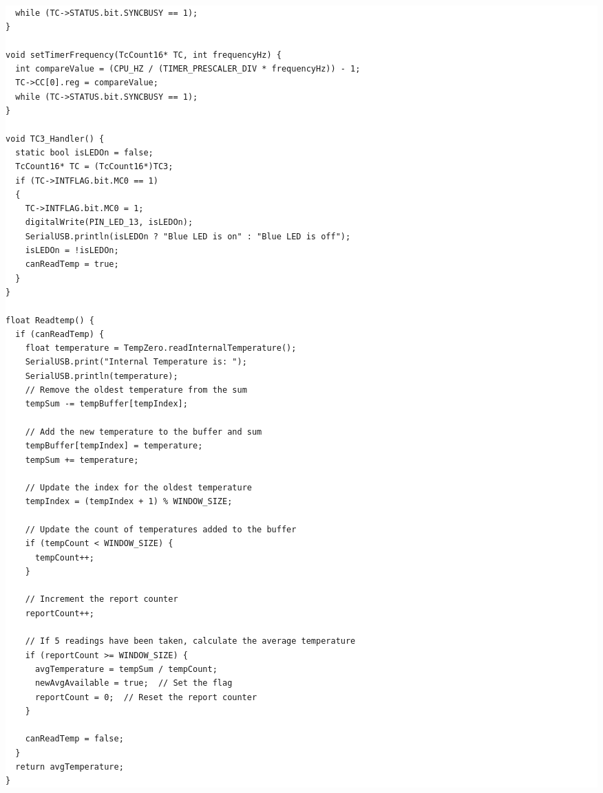 ```arduino
  while (TC->STATUS.bit.SYNCBUSY == 1);
}

void setTimerFrequency(TcCount16* TC, int frequencyHz) {
  int compareValue = (CPU_HZ / (TIMER_PRESCALER_DIV * frequencyHz)) - 1;
  TC->CC[0].reg = compareValue;
  while (TC->STATUS.bit.SYNCBUSY == 1);
}

void TC3_Handler() {
  static bool isLEDOn = false;
  TcCount16* TC = (TcCount16*)TC3;
  if (TC->INTFLAG.bit.MC0 == 1) 
  {
    TC->INTFLAG.bit.MC0 = 1;
    digitalWrite(PIN_LED_13, isLEDOn);
    SerialUSB.println(isLEDOn ? "Blue LED is on" : "Blue LED is off");
    isLEDOn = !isLEDOn;
    canReadTemp = true;
  }
}

float Readtemp() {
  if (canReadTemp) {
    float temperature = TempZero.readInternalTemperature();
    SerialUSB.print("Internal Temperature is: ");
    SerialUSB.println(temperature);
    // Remove the oldest temperature from the sum
    tempSum -= tempBuffer[tempIndex];
    
    // Add the new temperature to the buffer and sum
    tempBuffer[tempIndex] = temperature;
    tempSum += temperature;

    // Update the index for the oldest temperature
    tempIndex = (tempIndex + 1) % WINDOW_SIZE;

    // Update the count of temperatures added to the buffer
    if (tempCount < WINDOW_SIZE) {
      tempCount++;
    }

    // Increment the report counter
    reportCount++;

    // If 5 readings have been taken, calculate the average temperature
    if (reportCount >= WINDOW_SIZE) {
      avgTemperature = tempSum / tempCount;
      newAvgAvailable = true;  // Set the flag
      reportCount = 0;  // Reset the report counter
    }

    canReadTemp = false;
  }
  return avgTemperature;
}
```
